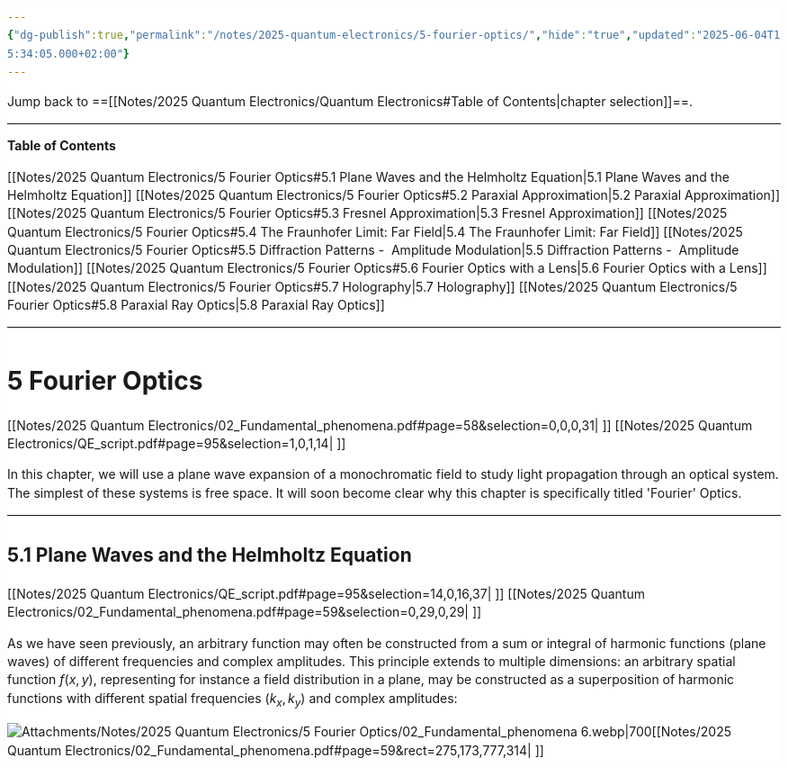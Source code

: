 ```yaml
---
{"dg-publish":true,"permalink":"/notes/2025-quantum-electronics/5-fourier-optics/","hide":"true","updated":"2025-06-04T15:34:05.000+02:00"}
---
```


Jump back to ==[[Notes/2025 Quantum Electronics/Quantum Electronics#Table of Contents\|chapter selection]]==.

---
**Table of Contents**

[[Notes/2025 Quantum Electronics/5 Fourier Optics#5.1 Plane Waves and the Helmholtz Equation\|5.1 Plane Waves and the Helmholtz Equation]]
[[Notes/2025 Quantum Electronics/5 Fourier Optics#5.2 Paraxial Approximation\|5.2 Paraxial Approximation]]
[[Notes/2025 Quantum Electronics/5 Fourier Optics#5.3 Fresnel Approximation\|5.3 Fresnel Approximation]]
[[Notes/2025 Quantum Electronics/5 Fourier Optics#5.4 The Fraunhofer Limit: Far Field\|5.4 The Fraunhofer Limit: Far Field]]
[[Notes/2025 Quantum Electronics/5 Fourier Optics#5.5 Diffraction Patterns -  Amplitude Modulation\|5.5 Diffraction Patterns -  Amplitude Modulation]]
[[Notes/2025 Quantum Electronics/5 Fourier Optics#5.6 Fourier Optics with a Lens\|5.6 Fourier Optics with a Lens]]
[[Notes/2025 Quantum Electronics/5 Fourier Optics#5.7 Holography\|5.7 Holography]]
[[Notes/2025 Quantum Electronics/5 Fourier Optics#5.8 Paraxial Ray Optics\|5.8 Paraxial Ray Optics]]

---
# 5 Fourier Optics
[[Notes/2025 Quantum Electronics/02_Fundamental_phenomena.pdf#page=58&selection=0,0,0,31| ]] [[Notes/2025 Quantum Electronics/QE_script.pdf#page=95&selection=1,0,1,14| ]]

In this chapter, we will use a plane wave expansion of a monochromatic field to study light propagation through an optical system. The simplest of these systems is free space. It will soon become clear why this chapter is specifically titled 'Fourier' Optics.

---
## 5.1 Plane Waves and the Helmholtz Equation
[[Notes/2025 Quantum Electronics/QE_script.pdf#page=95&selection=14,0,16,37| ]] [[Notes/2025 Quantum Electronics/02_Fundamental_phenomena.pdf#page=59&selection=0,29,0,29| ]]

As we have seen previously, an arbitrary function may often be constructed from a sum or integral of harmonic functions (plane waves) of different frequencies and complex amplitudes. This principle extends to multiple dimensions: an arbitrary spatial function $f(x,y)$, representing for instance a field distribution in a plane, may be constructed as a superposition of harmonic functions with different spatial frequencies ($k_x, k_y$) and complex amplitudes:

![Attachments/Notes/2025 Quantum Electronics/5 Fourier Optics/02_Fundamental_phenomena 6.webp|700](/img/user/Attachments/Notes/2025%20Quantum%20Electronics/5%20Fourier%20Optics/02_Fundamental_phenomena%206.webp)[[Notes/2025 Quantum Electronics/02_Fundamental_phenomena.pdf#page=59&rect=275,173,777,314| ]]
